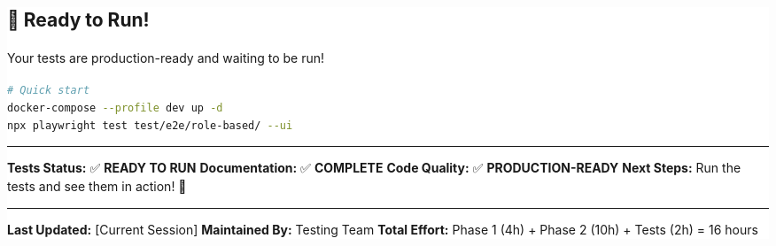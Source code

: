 
## 🚀 Ready to Run!

Your tests are production-ready and waiting to be run!

```bash
# Quick start
docker-compose --profile dev up -d
npx playwright test test/e2e/role-based/ --ui
```

---

**Tests Status:** ✅ **READY TO RUN**
**Documentation:** ✅ **COMPLETE**
**Code Quality:** ✅ **PRODUCTION-READY**
**Next Steps:** Run the tests and see them in action! 🎉

---

**Last Updated:** [Current Session]
**Maintained By:** Testing Team
**Total Effort:** Phase 1 (4h) + Phase 2 (10h) + Tests (2h) = 16 hours
